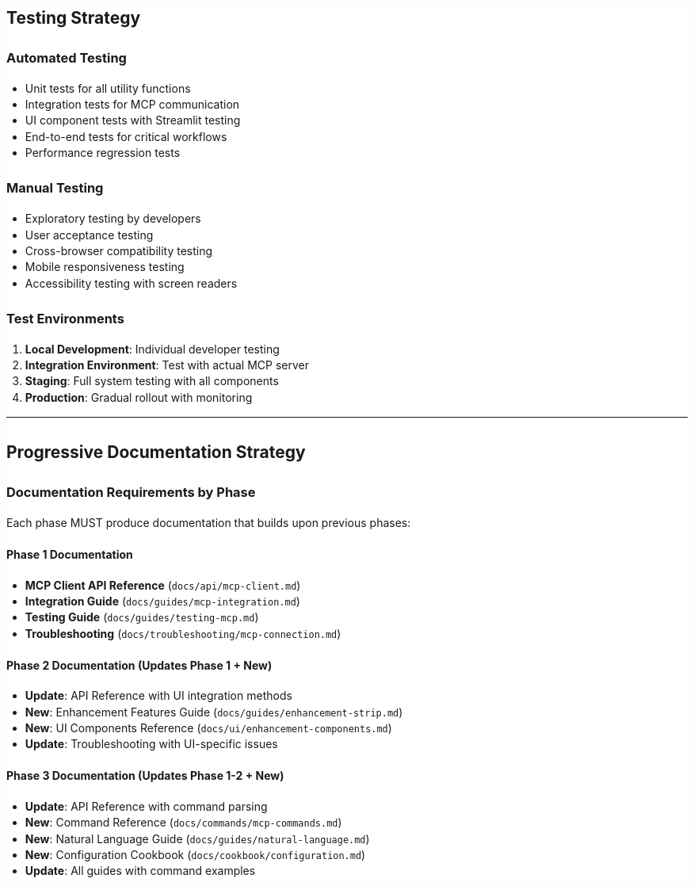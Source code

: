 
## Testing Strategy

### Automated Testing
- Unit tests for all utility functions
- Integration tests for MCP communication
- UI component tests with Streamlit testing
- End-to-end tests for critical workflows
- Performance regression tests

### Manual Testing
- Exploratory testing by developers
- User acceptance testing
- Cross-browser compatibility testing
- Mobile responsiveness testing
- Accessibility testing with screen readers

### Test Environments
1. **Local Development**: Individual developer testing
2. **Integration Environment**: Test with actual MCP server
3. **Staging**: Full system testing with all components
4. **Production**: Gradual rollout with monitoring

---

## Progressive Documentation Strategy

### Documentation Requirements by Phase

Each phase MUST produce documentation that builds upon previous phases:

#### Phase 1 Documentation
- **MCP Client API Reference** (`docs/api/mcp-client.md`)
- **Integration Guide** (`docs/guides/mcp-integration.md`)
- **Testing Guide** (`docs/guides/testing-mcp.md`)
- **Troubleshooting** (`docs/troubleshooting/mcp-connection.md`)

#### Phase 2 Documentation (Updates Phase 1 + New)
- **Update**: API Reference with UI integration methods
- **New**: Enhancement Features Guide (`docs/guides/enhancement-strip.md`)
- **New**: UI Components Reference (`docs/ui/enhancement-components.md`)
- **Update**: Troubleshooting with UI-specific issues

#### Phase 3 Documentation (Updates Phase 1-2 + New)
- **Update**: API Reference with command parsing
- **New**: Command Reference (`docs/commands/mcp-commands.md`)
- **New**: Natural Language Guide (`docs/guides/natural-language.md`)
- **New**: Configuration Cookbook (`docs/cookbook/configuration.md`)
- **Update**: All guides with command examples
